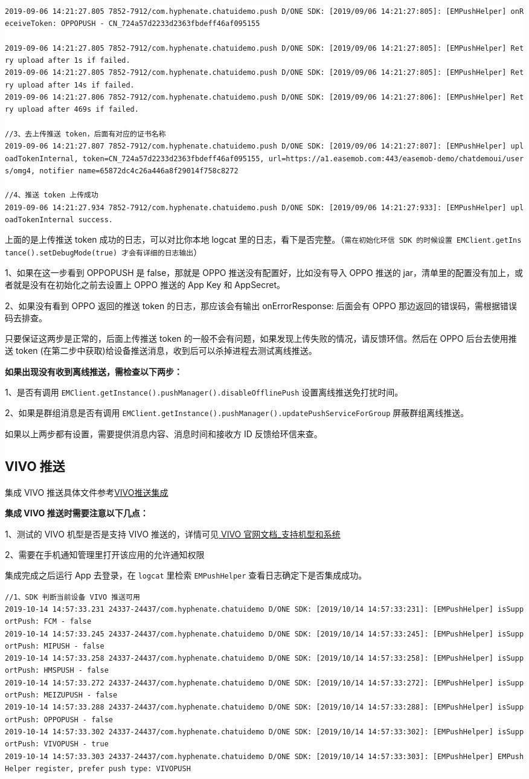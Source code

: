 ```
2019-09-06 14:21:27.805 7852-7912/com.hyphenate.chatuidemo.push D/ONE SDK: [2019/09/06 14:21:27:805]: [EMPushHelper] onReceiveToken: OPPOPUSH - CN_724a57d2233d2363fbdeff46af095155

2019-09-06 14:21:27.805 7852-7912/com.hyphenate.chatuidemo.push D/ONE SDK: [2019/09/06 14:21:27:805]: [EMPushHelper] Retry upload after 1s if failed.
2019-09-06 14:21:27.805 7852-7912/com.hyphenate.chatuidemo.push D/ONE SDK: [2019/09/06 14:21:27:805]: [EMPushHelper] Retry upload after 14s if failed.
2019-09-06 14:21:27.806 7852-7912/com.hyphenate.chatuidemo.push D/ONE SDK: [2019/09/06 14:21:27:806]: [EMPushHelper] Retry upload after 469s if failed.

//3、去上传推送 token，后面有对应的证书名称
2019-09-06 14:21:27.807 7852-7912/com.hyphenate.chatuidemo.push D/ONE SDK: [2019/09/06 14:21:27:807]: [EMPushHelper] uploadTokenInternal, token=CN_724a57d2233d2363fbdeff46af095155, url=https://a1.easemob.com:443/easemob-demo/chatdemoui/users/omg4, notifier name=65872dc4c26a446a8f29014f758c8272

//4、推送 token 上传成功
2019-09-06 14:21:27.934 7852-7912/com.hyphenate.chatuidemo.push D/ONE SDK: [2019/09/06 14:21:27:933]: [EMPushHelper] uploadTokenInternal success.
```

上面的是上传推送 token 成功的日志，可以对比你本地 logcat 里的日志，看下是否完整。（`需在初始化环信 SDK 的时候设置 EMClient.getInstance().setDebugMode(true) 才会有详细的日志输出`）

1、如果在这一步看到 OPPOPUSH 是 false，那就是 OPPO 推送没有配置好，比如没有导入 OPPO 推送的 jar，清单里的配置没有加上，或者就是没有在初始化之前去设置上 OPPO 推送的 App Key 和 AppSecret。

2、如果没有看到 OPPO 返回的推送 token 的日志，那应该会有输出 onErrorResponse: 后面会有 OPPO 那边返回的错误码，需根据错误码去排查。

只要保证这两步是正常的，后面上传推送 token 的一般不会有问题，如果发现上传失败的情况，请反馈环信。然后在 OPPO 后台去使用推送 token (在第二步中获取)给设备推送消息，收到后可以杀掉进程去测试离线推送。

**如果出现没有收到离线推送，需检查以下两步：**

1、是否有调用 `EMClient.getInstance().pushManager().disableOfflinePush` 设置离线推送免打扰时间。

2、如果是群组消息是否有调用 `EMClient.getInstance().pushManager().updatePushServiceForGroup` 屏蔽群组离线推送。

如果以上两步都有设置，需要提供消息内容、消息时间和接收方 ID 反馈给环信来查。

## VIVO 推送

集成 VIVO 推送具体文件参考[VIVO推送集成](http://docs-im.easemob.com/im/android/push/thirdpartypush#vivo_推送集成)

**集成 VIVO 推送时需要注意以下几点：**

1、测试的 VIVO 机型是否是支持 VIVO 推送的，详情可见[ VIVO 官网文档_支持机型和系统](https://dev.vivo.com.cn/documentCenter/doc/156)

2、需要在手机通知管理里打开该应用的允许通知权限

集成完成之后运行 App 去登录，在 `logcat` 里检索 `EMPushHelper` 查看日志确定下是否集成成功。

```
//1、SDK 判断当前设备 VIVO 推送可用
2019-10-14 14:57:33.231 24337-24437/com.hyphenate.chatuidemo D/ONE SDK: [2019/10/14 14:57:33:231]: [EMPushHelper] isSupportPush: FCM - false
2019-10-14 14:57:33.245 24337-24437/com.hyphenate.chatuidemo D/ONE SDK: [2019/10/14 14:57:33:245]: [EMPushHelper] isSupportPush: MIPUSH - false
2019-10-14 14:57:33.258 24337-24437/com.hyphenate.chatuidemo D/ONE SDK: [2019/10/14 14:57:33:258]: [EMPushHelper] isSupportPush: HMSPUSH - false
2019-10-14 14:57:33.272 24337-24437/com.hyphenate.chatuidemo D/ONE SDK: [2019/10/14 14:57:33:272]: [EMPushHelper] isSupportPush: MEIZUPUSH - false
2019-10-14 14:57:33.288 24337-24437/com.hyphenate.chatuidemo D/ONE SDK: [2019/10/14 14:57:33:288]: [EMPushHelper] isSupportPush: OPPOPUSH - false
2019-10-14 14:57:33.302 24337-24437/com.hyphenate.chatuidemo D/ONE SDK: [2019/10/14 14:57:33:302]: [EMPushHelper] isSupportPush: VIVOPUSH - true
2019-10-14 14:57:33.303 24337-24437/com.hyphenate.chatuidemo D/ONE SDK: [2019/10/14 14:57:33:303]: [EMPushHelper] EMPushHelper register, prefer push type: VIVOPUSH

```